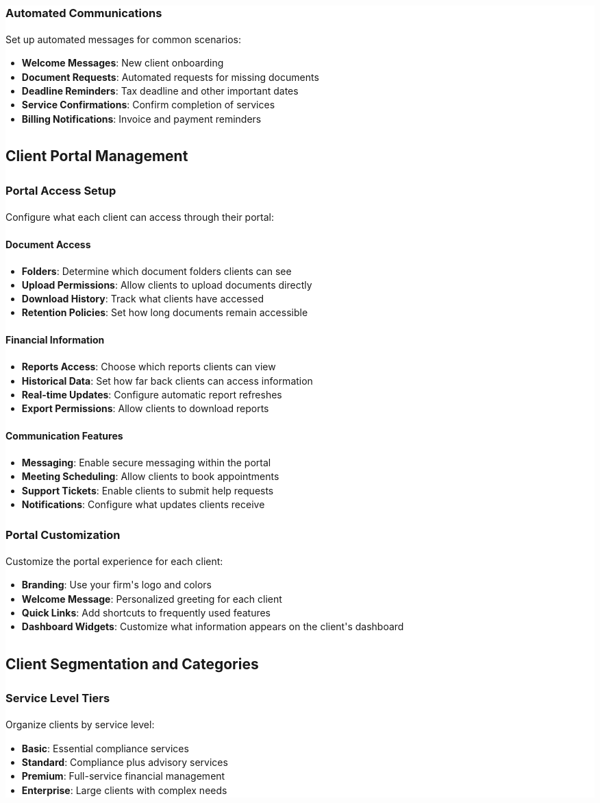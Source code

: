 ### Automated Communications

Set up automated messages for common scenarios:

- **Welcome Messages**: New client onboarding
- **Document Requests**: Automated requests for missing documents
- **Deadline Reminders**: Tax deadline and other important dates
- **Service Confirmations**: Confirm completion of services
- **Billing Notifications**: Invoice and payment reminders

## Client Portal Management

### Portal Access Setup

Configure what each client can access through their portal:

#### Document Access
- **Folders**: Determine which document folders clients can see
- **Upload Permissions**: Allow clients to upload documents directly
- **Download History**: Track what clients have accessed
- **Retention Policies**: Set how long documents remain accessible

#### Financial Information
- **Reports Access**: Choose which reports clients can view
- **Historical Data**: Set how far back clients can access information
- **Real-time Updates**: Configure automatic report refreshes
- **Export Permissions**: Allow clients to download reports

#### Communication Features
- **Messaging**: Enable secure messaging within the portal
- **Meeting Scheduling**: Allow clients to book appointments
- **Support Tickets**: Enable clients to submit help requests
- **Notifications**: Configure what updates clients receive

### Portal Customization

Customize the portal experience for each client:

- **Branding**: Use your firm's logo and colors
- **Welcome Message**: Personalized greeting for each client
- **Quick Links**: Add shortcuts to frequently used features
- **Dashboard Widgets**: Customize what information appears on the client's dashboard

## Client Segmentation and Categories

### Service Level Tiers

Organize clients by service level:

- **Basic**: Essential compliance services
- **Standard**: Compliance plus advisory services
- **Premium**: Full-service financial management
- **Enterprise**: Large clients with complex needs
